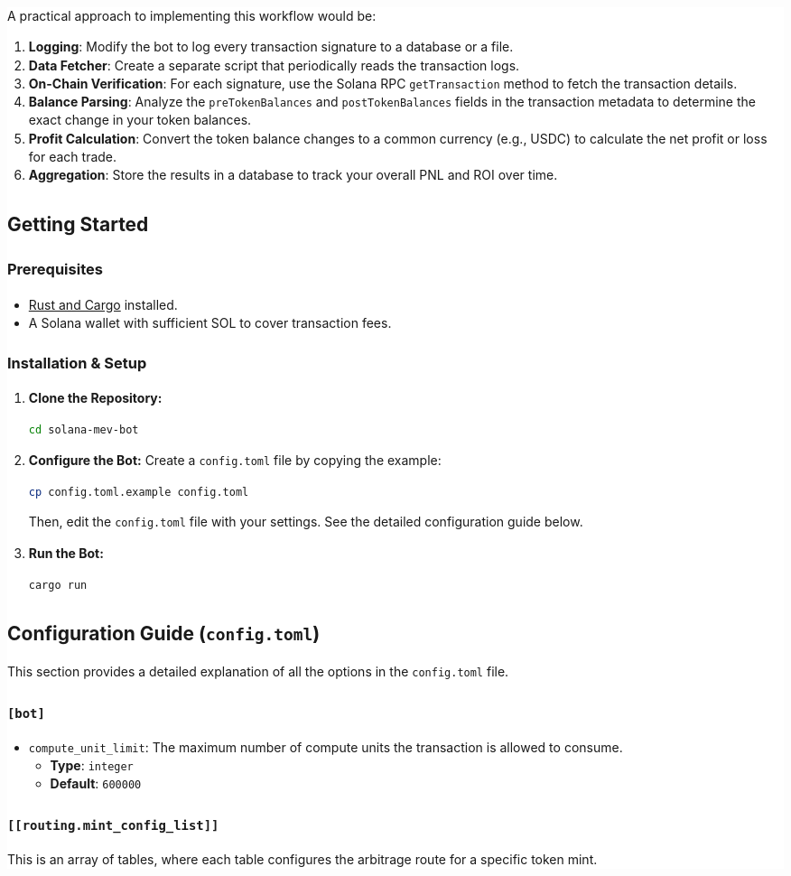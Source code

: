 A practical approach to implementing this workflow would be:

1.  **Logging**: Modify the bot to log every transaction signature to a database or a file.
2.  **Data Fetcher**: Create a separate script that periodically reads the transaction logs.
3.  **On-Chain Verification**: For each signature, use the Solana RPC `getTransaction` method to fetch the transaction details.
4.  **Balance Parsing**: Analyze the `preTokenBalances` and `postTokenBalances` fields in the transaction metadata to determine the exact change in your token balances.
5.  **Profit Calculation**: Convert the token balance changes to a common currency (e.g., USDC) to calculate the net profit or loss for each trade.
6.  **Aggregation**: Store the results in a database to track your overall PNL and ROI over time.

## Getting Started

### Prerequisites

-   [Rust and Cargo](https://www.rust-lang.org/tools/install) installed.
-   A Solana wallet with sufficient SOL to cover transaction fees.

### Installation & Setup

1.  **Clone the Repository:**
    ```bash
    cd solana-mev-bot
    ```

2.  **Configure the Bot:**
    Create a `config.toml` file by copying the example:
    ```bash
    cp config.toml.example config.toml
    ```
    Then, edit the `config.toml` file with your settings. See the detailed configuration guide below.

3.  **Run the Bot:**
    ```bash
    cargo run
    ```

## Configuration Guide (`config.toml`)

This section provides a detailed explanation of all the options in the `config.toml` file.

### `[bot]`

-   `compute_unit_limit`: The maximum number of compute units the transaction is allowed to consume.
    -   **Type**: `integer`
    -   **Default**: `600000`

### `[[routing.mint_config_list]]`

This is an array of tables, where each table configures the arbitrage route for a specific token mint.
